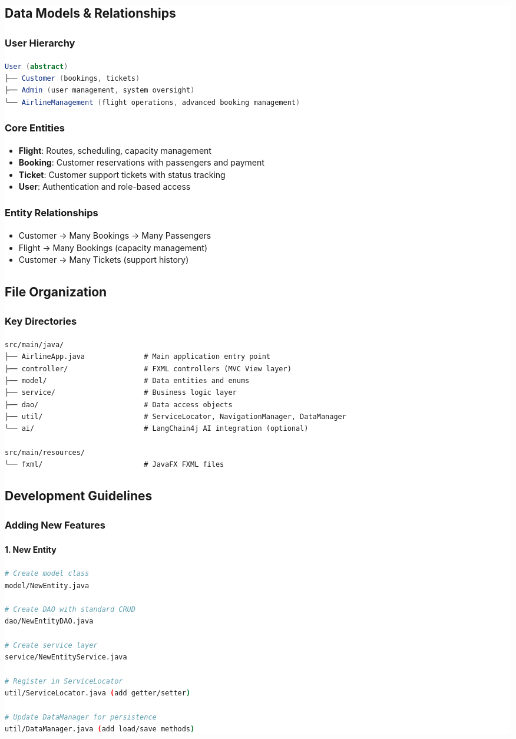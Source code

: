 ## Data Models & Relationships

### User Hierarchy
```java
User (abstract)
├── Customer (bookings, tickets)
├── Admin (user management, system oversight)
└── AirlineManagement (flight operations, advanced booking management)
```

### Core Entities
- **Flight**: Routes, scheduling, capacity management
- **Booking**: Customer reservations with passengers and payment
- **Ticket**: Customer support tickets with status tracking
- **User**: Authentication and role-based access

### Entity Relationships
- Customer → Many Bookings → Many Passengers
- Flight → Many Bookings (capacity management)
- Customer → Many Tickets (support history)

## File Organization

### Key Directories
```
src/main/java/
├── AirlineApp.java              # Main application entry point
├── controller/                  # FXML controllers (MVC View layer)
├── model/                       # Data entities and enums
├── service/                     # Business logic layer
├── dao/                         # Data access objects
├── util/                        # ServiceLocator, NavigationManager, DataManager
└── ai/                          # LangChain4j AI integration (optional)

src/main/resources/
└── fxml/                        # JavaFX FXML files
```

## Development Guidelines

### Adding New Features

#### 1. New Entity
```bash
# Create model class
model/NewEntity.java

# Create DAO with standard CRUD
dao/NewEntityDAO.java

# Create service layer
service/NewEntityService.java

# Register in ServiceLocator
util/ServiceLocator.java (add getter/setter)

# Update DataManager for persistence
util/DataManager.java (add load/save methods)
```
